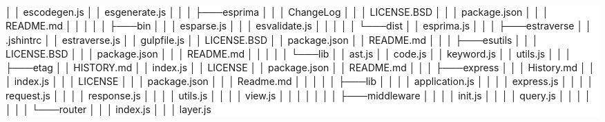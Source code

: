 │   │           escodegen.js
│   │           esgenerate.js
│   │
│   ├───esprima
│   │   │   ChangeLog
│   │   │   LICENSE.BSD
│   │   │   package.json
│   │   │   README.md
│   │   │
│   │   ├───bin
│   │   │       esparse.js
│   │   │       esvalidate.js
│   │   │
│   │   └───dist
│   │           esprima.js
│   │
│   ├───estraverse
│   │       .jshintrc
│   │       estraverse.js
│   │       gulpfile.js
│   │       LICENSE.BSD
│   │       package.json
│   │       README.md
│   │
│   ├───esutils
│   │   │   LICENSE.BSD
│   │   │   package.json
│   │   │   README.md
│   │   │
│   │   └───lib
│   │           ast.js
│   │           code.js
│   │           keyword.js
│   │           utils.js
│   │
│   ├───etag
│   │       HISTORY.md
│   │       index.js
│   │       LICENSE
│   │       package.json
│   │       README.md
│   │
│   ├───express
│   │   │   History.md
│   │   │   index.js
│   │   │   LICENSE
│   │   │   package.json
│   │   │   Readme.md
│   │   │
│   │   ├───lib
│   │   │   │   application.js
│   │   │   │   express.js
│   │   │   │   request.js
│   │   │   │   response.js
│   │   │   │   utils.js
│   │   │   │   view.js
│   │   │   │
│   │   │   ├───middleware
│   │   │   │       init.js
│   │   │   │       query.js
│   │   │   │
│   │   │   └───router
│   │   │           index.js
│   │   │           layer.js